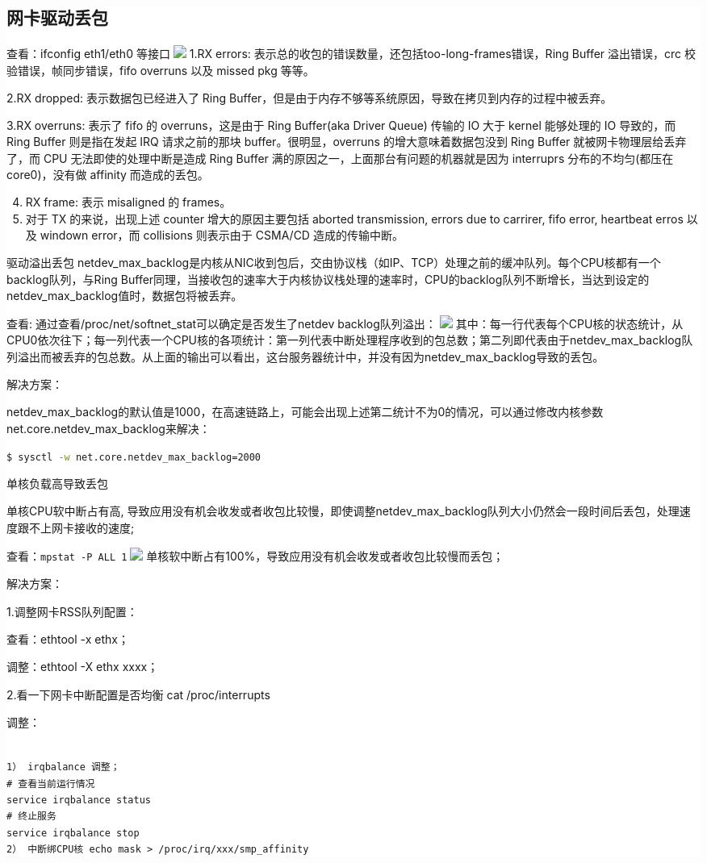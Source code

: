 ## 网卡驱动丢包

查看：ifconfig eth1/eth0 等接口
![](https://github.com/sisyphus1212/images/blob/main/mk-2022-08-29-16-29-32.png?raw=true)
1.RX errors: 表示总的收包的错误数量，还包括too-long-frames错误，Ring Buffer 溢出错误，crc 校验错误，帧同步错误，fifo overruns 以及 missed pkg 等等。

2.RX dropped: 表示数据包已经进入了 Ring Buffer，但是由于内存不够等系统原因，导致在拷贝到内存的过程中被丢弃。

3.RX overruns: 表示了 fifo 的 overruns，这是由于 Ring Buffer(aka Driver Queue) 传输的 IO 大于 kernel 能够处理的 IO 导致的，而 Ring Buffer 则是指在发起 IRQ 请求之前的那块 buffer。很明显，overruns 的增大意味着数据包没到 Ring Buffer 就被网卡物理层给丢弃了，而 CPU 无法即使的处理中断是造成 Ring Buffer 满的原因之一，上面那台有问题的机器就是因为 interruprs 分布的不均匀(都压在 core0)，没有做 affinity 而造成的丢包。

4. RX frame: 表示 misaligned 的 frames。
5. 对于 TX 的来说，出现上述 counter 增大的原因主要包括 aborted transmission, errors due to carrirer, fifo error, heartbeat erros 以及 windown error，而 collisions 则表示由于 CSMA/CD 造成的传输中断。

驱动溢出丢包
netdev_max_backlog是内核从NIC收到包后，交由协议栈（如IP、TCP）处理之前的缓冲队列。每个CPU核都有一个backlog队列，与Ring Buffer同理，当接收包的速率大于内核协议栈处理的速率时，CPU的backlog队列不断增长，当达到设定的netdev_max_backlog值时，数据包将被丢弃。

查看:
通过查看/proc/net/softnet_stat可以确定是否发生了netdev backlog队列溢出：
![](https://github.com/sisyphus1212/images/blob/main/mk-2022-08-29-16-30-00.png?raw=true)
其中：每一行代表每个CPU核的状态统计，从CPU0依次往下；每一列代表一个CPU核的各项统计：第一列代表中断处理程序收到的包总数；第二列即代表由于netdev_max_backlog队列溢出而被丢弃的包总数。从上面的输出可以看出，这台服务器统计中，并没有因为netdev_max_backlog导致的丢包。

解决方案：

netdev_max_backlog的默认值是1000，在高速链路上，可能会出现上述第二统计不为0的情况，可以通过修改内核参数net.core.netdev_max_backlog来解决：

```bash
$ sysctl -w net.core.netdev_max_backlog=2000
```

单核负载高导致丢包

单核CPU软中断占有高, 导致应用没有机会收发或者收包比较慢，即使调整netdev_max_backlog队列大小仍然会一段时间后丢包，处理速度跟不上网卡接收的速度;

查看：``mpstat -P ALL 1``
![](https://github.com/sisyphus1212/images/blob/main/mk-2022-08-29-16-31-00.png?raw=true)
单核软中断占有100%，导致应用没有机会收发或者收包比较慢而丢包；

解决方案：

1.调整网卡RSS队列配置：

查看：ethtool -x ethx；

调整：ethtool -X ethx xxxx；

2.看一下网卡中断配置是否均衡 cat /proc/interrupts

调整：

```

1） irqbalance 调整；
# 查看当前运行情况
service irqbalance status
# 终止服务
service irqbalance stop
2） 中断绑CPU核 echo mask > /proc/irq/xxx/smp_affinity
```
